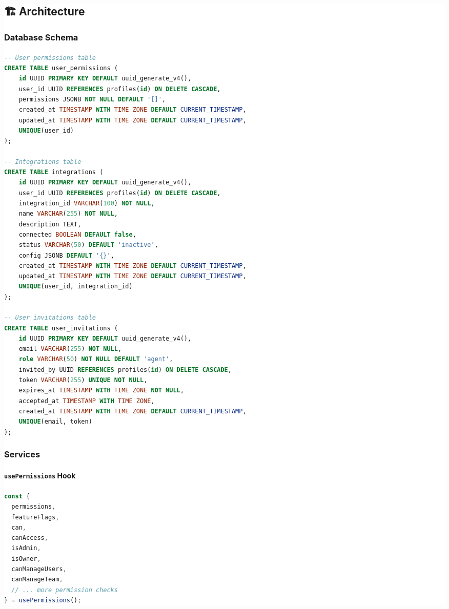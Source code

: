 ## 🏗️ Architecture

### Database Schema

```sql
-- User permissions table
CREATE TABLE user_permissions (
    id UUID PRIMARY KEY DEFAULT uuid_generate_v4(),
    user_id UUID REFERENCES profiles(id) ON DELETE CASCADE,
    permissions JSONB NOT NULL DEFAULT '[]',
    created_at TIMESTAMP WITH TIME ZONE DEFAULT CURRENT_TIMESTAMP,
    updated_at TIMESTAMP WITH TIME ZONE DEFAULT CURRENT_TIMESTAMP,
    UNIQUE(user_id)
);

-- Integrations table
CREATE TABLE integrations (
    id UUID PRIMARY KEY DEFAULT uuid_generate_v4(),
    user_id UUID REFERENCES profiles(id) ON DELETE CASCADE,
    integration_id VARCHAR(100) NOT NULL,
    name VARCHAR(255) NOT NULL,
    description TEXT,
    connected BOOLEAN DEFAULT false,
    status VARCHAR(50) DEFAULT 'inactive',
    config JSONB DEFAULT '{}',
    created_at TIMESTAMP WITH TIME ZONE DEFAULT CURRENT_TIMESTAMP,
    updated_at TIMESTAMP WITH TIME ZONE DEFAULT CURRENT_TIMESTAMP,
    UNIQUE(user_id, integration_id)
);

-- User invitations table
CREATE TABLE user_invitations (
    id UUID PRIMARY KEY DEFAULT uuid_generate_v4(),
    email VARCHAR(255) NOT NULL,
    role VARCHAR(50) NOT NULL DEFAULT 'agent',
    invited_by UUID REFERENCES profiles(id) ON DELETE CASCADE,
    token VARCHAR(255) UNIQUE NOT NULL,
    expires_at TIMESTAMP WITH TIME ZONE NOT NULL,
    accepted_at TIMESTAMP WITH TIME ZONE,
    created_at TIMESTAMP WITH TIME ZONE DEFAULT CURRENT_TIMESTAMP,
    UNIQUE(email, token)
);
```

### Services

#### `usePermissions` Hook
```typescript
const {
  permissions,
  featureFlags,
  can,
  canAccess,
  isAdmin,
  isOwner,
  canManageUsers,
  canManageTeam,
  // ... more permission checks
} = usePermissions();
```
